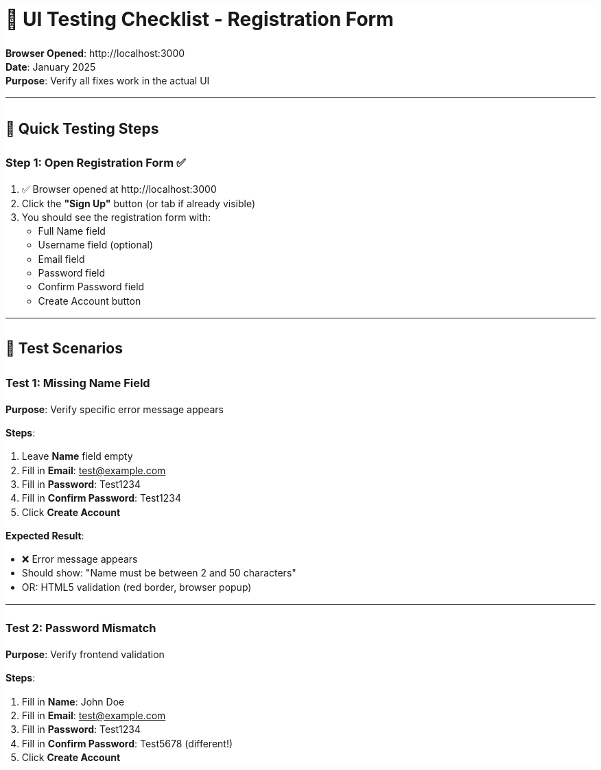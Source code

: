 # 🧪 UI Testing Checklist - Registration Form

**Browser Opened**: http://localhost:3000  
**Date**: January 2025  
**Purpose**: Verify all fixes work in the actual UI

---

## 🎯 Quick Testing Steps

### Step 1: Open Registration Form ✅
1. ✅ Browser opened at http://localhost:3000
2. Click the **"Sign Up"** button (or tab if already visible)
3. You should see the registration form with:
   - Full Name field
   - Username field (optional)
   - Email field
   - Password field
   - Confirm Password field
   - Create Account button

---

## 🧪 Test Scenarios

### Test 1: Missing Name Field
**Purpose**: Verify specific error message appears

**Steps**:
1. Leave **Name** field empty
2. Fill in **Email**: test@example.com
3. Fill in **Password**: Test1234
4. Fill in **Confirm Password**: Test1234
5. Click **Create Account**

**Expected Result**:
- ❌ Error message appears
- Should show: "Name must be between 2 and 50 characters"
- OR: HTML5 validation (red border, browser popup)

---

### Test 2: Password Mismatch
**Purpose**: Verify frontend validation

**Steps**:
1. Fill in **Name**: John Doe
2. Fill in **Email**: test@example.com
3. Fill in **Password**: Test1234
4. Fill in **Confirm Password**: Test5678 (different!)
5. Click **Create Account**
